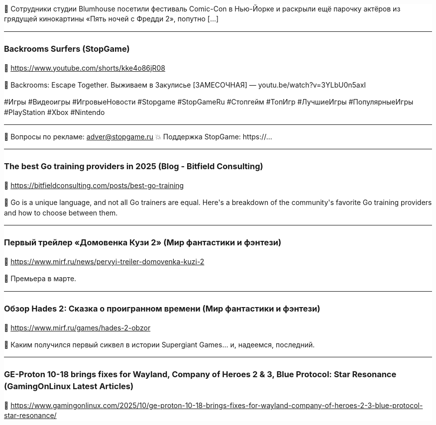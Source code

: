 💬 Сотрудники студии Blumhouse посетили фестиваль Comic-Con в Нью-Йорке и раскрыли ещё парочку актёров из грядущей кинокартины «Пять ночей с Фредди 2», попутно  […]

---

### Backrooms Surfers (StopGame)

🔗 https://www.youtube.com/shorts/kke4o86jR08

💬 Backrooms: Escape Together. Выживаем в Закулисье [ЗАМЕСОЧНАЯ] — youtu.be/watch?v=3YLbU0n5axI

#Игры #Видеоигры #ИгровыеНовости #Stopgame #StopGameRu #Стопгейм #ТопИгр #ЛучшиеИгры #ПопулярныеИгры #PlayStation #Xbox #Nintendo

***

📧 Вопросы по рекламе: adver@stopgame.ru
💥 Поддержка StopGame: https://...

---

### The best Go training providers in 2025 (Blog - Bitfield Consulting)

🔗 https://bitfieldconsulting.com/posts/best-go-training

💬 Go is a unique language, and not all Go trainers are equal. Here's a 
breakdown of the community's favorite Go training providers and how to 
choose between them.

---

### Первый трейлер «Домовенка Кузи 2» (Мир фантастики и фэнтези)

🔗 https://www.mirf.ru/news/pervyi-treiler-domovenka-kuzi-2

💬 Премьера в марте.

---

### Обзор Hades 2: Сказка о проигранном времени (Мир фантастики и фэнтези)

🔗 https://www.mirf.ru/games/hades-2-obzor

💬 Каким получился первый сиквел в истории Supergiant Games… и, надеемся, последний.

---

### GE-Proton 10-18 brings fixes for Wayland, Company of Heroes 2 & 3, Blue Protocol: Star Resonance (GamingOnLinux Latest Articles)

🔗 https://www.gamingonlinux.com/2025/10/ge-proton-10-18-brings-fixes-for-wayland-company-of-heroes-2-3-blue-protocol-star-resonance/
